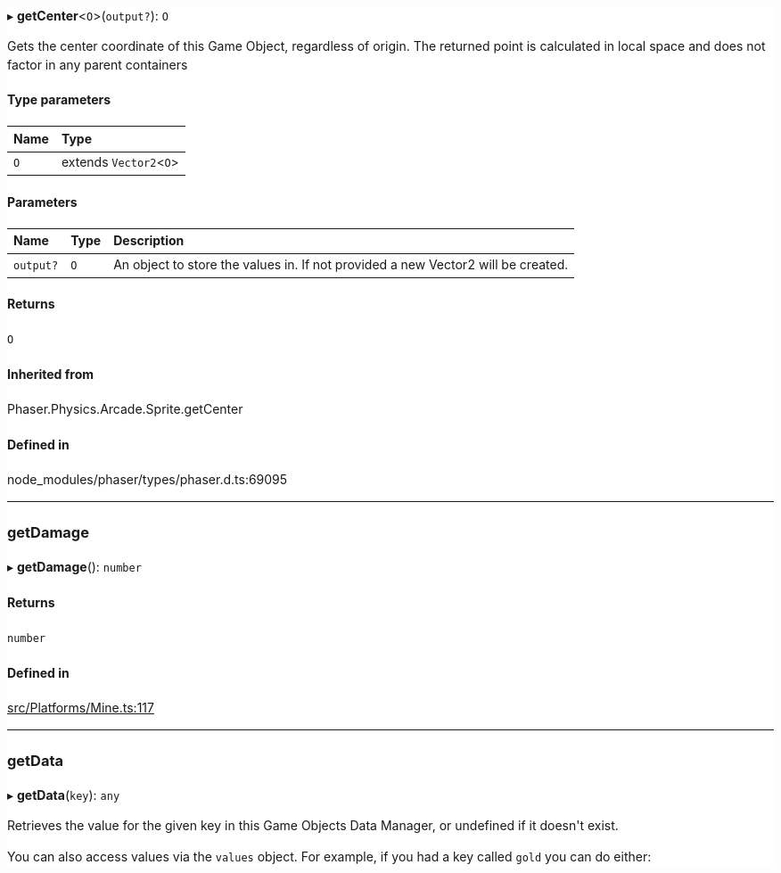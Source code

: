 ▸ **getCenter**<`O`\>(`output?`): `O`

Gets the center coordinate of this Game Object, regardless of origin.
The returned point is calculated in local space and does not factor in any parent containers

#### Type parameters

| Name | Type |
| :------ | :------ |
| `O` | extends `Vector2`<`O`\> |

#### Parameters

| Name | Type | Description |
| :------ | :------ | :------ |
| `output?` | `O` | An object to store the values in. If not provided a new Vector2 will be created. |

#### Returns

`O`

#### Inherited from

Phaser.Physics.Arcade.Sprite.getCenter

#### Defined in

node_modules/phaser/types/phaser.d.ts:69095

___

### getDamage

▸ **getDamage**(): `number`

#### Returns

`number`

#### Defined in

[src/Platforms/Mine.ts:117](https://github.com/Pldu78/Cyber2D-1/blob/f2bef66/src/Platforms/Mine.ts#L117)

___

### getData

▸ **getData**(`key`): `any`

Retrieves the value for the given key in this Game Objects Data Manager, or undefined if it doesn't exist.

You can also access values via the `values` object. For example, if you had a key called `gold` you can do either:
